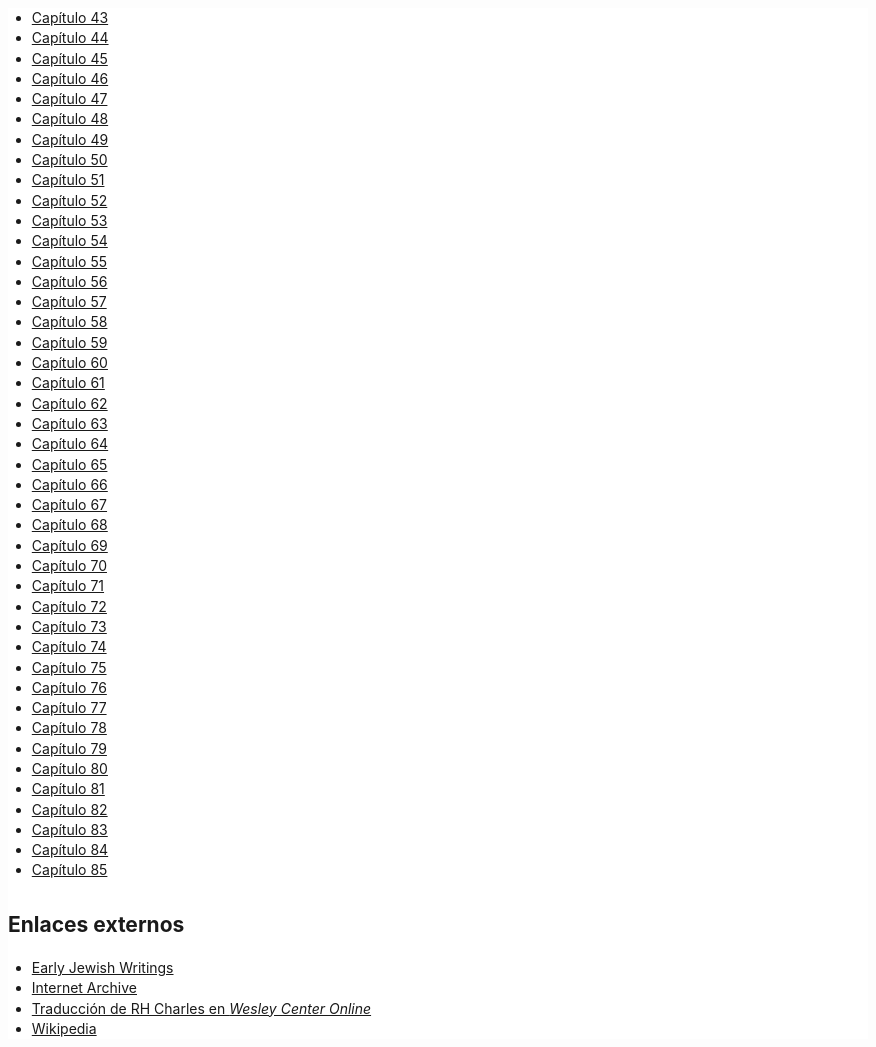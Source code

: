 - [Capítulo 43](/es/Bible/2_Baruch/43)
- [Capítulo 44](/es/Bible/2_Baruch/44)
- [Capítulo 45](/es/Bible/2_Baruch/45)
- [Capítulo 46](/es/Bible/2_Baruch/46)
- [Capítulo 47](/es/Bible/2_Baruch/47)
- [Capítulo 48](/es/Bible/2_Baruch/48)
- [Capítulo 49](/es/Bible/2_Baruch/49)
- [Capítulo 50](/es/Bible/2_Baruch/50)
- [Capítulo 51](/es/Bible/2_Baruch/51)
- [Capítulo 52](/es/Bible/2_Baruch/52)
- [Capítulo 53](/es/Bible/2_Baruch/53)
- [Capítulo 54](/es/Bible/2_Baruch/54)
- [Capítulo 55](/es/Bible/2_Baruch/55)
- [Capítulo 56](/es/Bible/2_Baruch/56)
- [Capítulo 57](/es/Bible/2_Baruch/57)
- [Capítulo 58](/es/Bible/2_Baruch/58)
- [Capítulo 59](/es/Bible/2_Baruch/59)
- [Capítulo 60](/es/Bible/2_Baruch/60)
- [Capítulo 61](/es/Bible/2_Baruch/61)
- [Capítulo 62](/es/Bible/2_Baruch/62)
- [Capítulo 63](/es/Bible/2_Baruch/63)
- [Capítulo 64](/es/Bible/2_Baruch/64)
- [Capítulo 65](/es/Bible/2_Baruch/65)
- [Capítulo 66](/es/Bible/2_Baruch/66)
- [Capítulo 67](/es/Bible/2_Baruch/67)
- [Capítulo 68](/es/Bible/2_Baruch/68)
- [Capítulo 69](/es/Bible/2_Baruch/69)
- [Capítulo 70](/es/Bible/2_Baruch/70)
- [Capítulo 71](/es/Bible/2_Baruch/71)
- [Capítulo 72](/es/Bible/2_Baruch/72)
- [Capítulo 73](/es/Bible/2_Baruch/73)
- [Capítulo 74](/es/Bible/2_Baruch/74)
- [Capítulo 75](/es/Bible/2_Baruch/75)
- [Capítulo 76](/es/Bible/2_Baruch/76)
- [Capítulo 77](/es/Bible/2_Baruch/77)
- [Capítulo 78](/es/Bible/2_Baruch/78)
- [Capítulo 79](/es/Bible/2_Baruch/79)
- [Capítulo 80](/es/Bible/2_Baruch/80)
- [Capítulo 81](/es/Bible/2_Baruch/81)
- [Capítulo 82](/es/Bible/2_Baruch/82)
- [Capítulo 83](/es/Bible/2_Baruch/83)
- [Capítulo 84](/es/Bible/2_Baruch/84)
- [Capítulo 85](/es/Bible/2_Baruch/85)



## Enlaces externos

- [Early Jewish Writings](https://www.earlyjewishwritings.com/2baruch.html)
- [Internet Archive](https://archive.org/details/Charles_The-Apocrypha-of-the-Old-Testament-vol-2_1913)
- [Traducción de RH Charles en _Wesley Center Online_](http://wesley.nnu.edu/sermons-essays-books/noncanonical-literature/noncanonical-literature-ot-pseudepigrapha/the-book-of-the-apocalypse-de-baruc-hijo-de-nerías-o-2-baruc/)
- [Wikipedia](https://es.wikipedia.org/wiki/Apocalipsis_sir%C3%ADaco_de_Baruc)